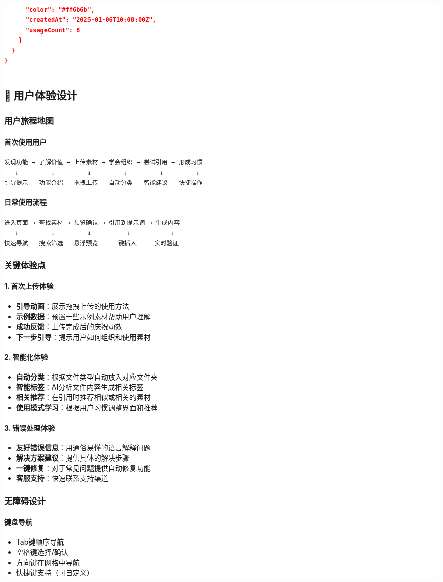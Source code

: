 ```json
      "color": "#ff6b6b",
      "createdAt": "2025-01-06T10:00:00Z",
      "usageCount": 8
    }
  }
}
```

---

## 👥 用户体验设计

### 用户旅程地图

#### 首次使用用户
```
发现功能 → 了解价值 → 上传素材 → 学会组织 → 尝试引用 → 形成习惯
   ↓         ↓         ↓         ↓         ↓         ↓
引导提示   功能介绍   拖拽上传   自动分类   智能建议   快捷操作
```

#### 日常使用流程
```
进入页面 → 查找素材 → 预览确认 → 引用到提示词 → 生成内容
   ↓         ↓         ↓          ↓           ↓
快速导航   搜索筛选   悬浮预览    一键插入     实时验证
```

### 关键体验点

#### 1. 首次上传体验
- **引导动画**：展示拖拽上传的使用方法
- **示例数据**：预置一些示例素材帮助用户理解
- **成功反馈**：上传完成后的庆祝动效
- **下一步引导**：提示用户如何组织和使用素材

#### 2. 智能化体验
- **自动分类**：根据文件类型自动放入对应文件夹
- **智能标签**：AI分析文件内容生成相关标签
- **相关推荐**：在引用时推荐相似或相关的素材
- **使用模式学习**：根据用户习惯调整界面和推荐

#### 3. 错误处理体验
- **友好错误信息**：用通俗易懂的语言解释问题
- **解决方案建议**：提供具体的解决步骤
- **一键修复**：对于常见问题提供自动修复功能
- **客服支持**：快速联系支持渠道

### 无障碍设计

#### 键盘导航
- Tab键顺序导航
- 空格键选择/确认
- 方向键在网格中导航
- 快捷键支持（可自定义）
